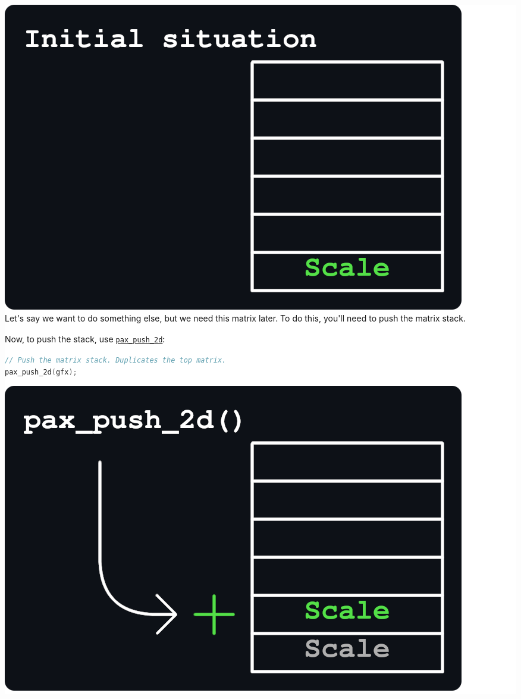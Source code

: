 ![The initial situation](images/matrices_initial.png "The initial situation")<br>
Let's say we want to do something else, but we need this matrix later.
To do this, you'll need to push the matrix stack.

Now, to push the stack, use [`pax_push_2d`](matrices.md#matrix-stack):
```c
// Push the matrix stack. Duplicates the top matrix.
pax_push_2d(gfx);
```
![After push](images/matrices_push.png "After push")
